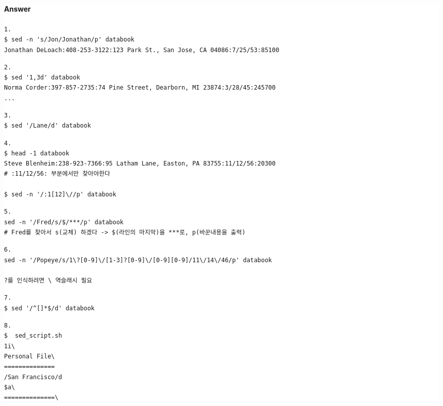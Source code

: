   ```
  ```

  

#### Answer

```
1.
$ sed -n 's/Jon/Jonathan/p' databook
Jonathan DeLoach:408-253-3122:123 Park St., San Jose, CA 04086:7/25/53:85100
```

```
2.
$ sed '1,3d' databook
Norma Corder:397-857-2735:74 Pine Street, Dearborn, MI 23874:3/28/45:245700
...
```

```
3.
$ sed '/Lane/d' databook
```

```
4.
$ head -1 databook
Steve Blenheim:238-923-7366:95 Latham Lane, Easton, PA 83755:11/12/56:20300
# :11/12/56: 부분에서만 찾아야한다

$ sed -n '/:1[12]\//p' databook
```

```
5.
sed -n '/Fred/s/$/***/p' databook
# Fred를 찾아서 s(교체) 하겠다 -> $(라인의 마지막)을 ***로, p(바꾼내용을 출력)
```

```
6.
sed -n '/Popeye/s/1\?[0-9]\/[1-3]?[0-9]\/[0-9][0-9]/11\/14\/46/p' databook

?를 인식하려면 \ 역슬래시 필요
```

```
7.
$ sed '/^[]*$/d' databook
```

```
8.
$  sed_script.sh
1i\
Personal File\
==============
/San Francisco/d
$a\
==============\
```
